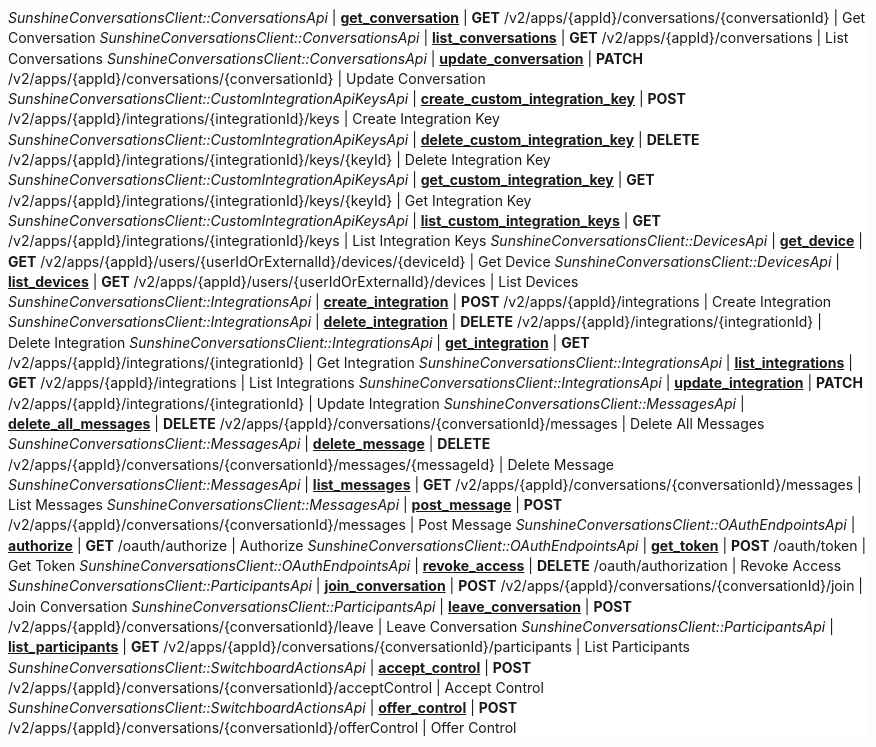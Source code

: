 *SunshineConversationsClient::ConversationsApi* | [**get_conversation**](docs/ConversationsApi.md#get_conversation) | **GET** /v2/apps/{appId}/conversations/{conversationId} | Get Conversation
*SunshineConversationsClient::ConversationsApi* | [**list_conversations**](docs/ConversationsApi.md#list_conversations) | **GET** /v2/apps/{appId}/conversations | List Conversations
*SunshineConversationsClient::ConversationsApi* | [**update_conversation**](docs/ConversationsApi.md#update_conversation) | **PATCH** /v2/apps/{appId}/conversations/{conversationId} | Update Conversation
*SunshineConversationsClient::CustomIntegrationApiKeysApi* | [**create_custom_integration_key**](docs/CustomIntegrationApiKeysApi.md#create_custom_integration_key) | **POST** /v2/apps/{appId}/integrations/{integrationId}/keys | Create Integration Key
*SunshineConversationsClient::CustomIntegrationApiKeysApi* | [**delete_custom_integration_key**](docs/CustomIntegrationApiKeysApi.md#delete_custom_integration_key) | **DELETE** /v2/apps/{appId}/integrations/{integrationId}/keys/{keyId} | Delete Integration Key
*SunshineConversationsClient::CustomIntegrationApiKeysApi* | [**get_custom_integration_key**](docs/CustomIntegrationApiKeysApi.md#get_custom_integration_key) | **GET** /v2/apps/{appId}/integrations/{integrationId}/keys/{keyId} | Get Integration Key
*SunshineConversationsClient::CustomIntegrationApiKeysApi* | [**list_custom_integration_keys**](docs/CustomIntegrationApiKeysApi.md#list_custom_integration_keys) | **GET** /v2/apps/{appId}/integrations/{integrationId}/keys | List Integration Keys
*SunshineConversationsClient::DevicesApi* | [**get_device**](docs/DevicesApi.md#get_device) | **GET** /v2/apps/{appId}/users/{userIdOrExternalId}/devices/{deviceId} | Get Device
*SunshineConversationsClient::DevicesApi* | [**list_devices**](docs/DevicesApi.md#list_devices) | **GET** /v2/apps/{appId}/users/{userIdOrExternalId}/devices | List Devices
*SunshineConversationsClient::IntegrationsApi* | [**create_integration**](docs/IntegrationsApi.md#create_integration) | **POST** /v2/apps/{appId}/integrations | Create Integration
*SunshineConversationsClient::IntegrationsApi* | [**delete_integration**](docs/IntegrationsApi.md#delete_integration) | **DELETE** /v2/apps/{appId}/integrations/{integrationId} | Delete Integration
*SunshineConversationsClient::IntegrationsApi* | [**get_integration**](docs/IntegrationsApi.md#get_integration) | **GET** /v2/apps/{appId}/integrations/{integrationId} | Get Integration
*SunshineConversationsClient::IntegrationsApi* | [**list_integrations**](docs/IntegrationsApi.md#list_integrations) | **GET** /v2/apps/{appId}/integrations | List Integrations
*SunshineConversationsClient::IntegrationsApi* | [**update_integration**](docs/IntegrationsApi.md#update_integration) | **PATCH** /v2/apps/{appId}/integrations/{integrationId} | Update Integration
*SunshineConversationsClient::MessagesApi* | [**delete_all_messages**](docs/MessagesApi.md#delete_all_messages) | **DELETE** /v2/apps/{appId}/conversations/{conversationId}/messages | Delete All Messages
*SunshineConversationsClient::MessagesApi* | [**delete_message**](docs/MessagesApi.md#delete_message) | **DELETE** /v2/apps/{appId}/conversations/{conversationId}/messages/{messageId} | Delete Message
*SunshineConversationsClient::MessagesApi* | [**list_messages**](docs/MessagesApi.md#list_messages) | **GET** /v2/apps/{appId}/conversations/{conversationId}/messages | List Messages
*SunshineConversationsClient::MessagesApi* | [**post_message**](docs/MessagesApi.md#post_message) | **POST** /v2/apps/{appId}/conversations/{conversationId}/messages | Post Message
*SunshineConversationsClient::OAuthEndpointsApi* | [**authorize**](docs/OAuthEndpointsApi.md#authorize) | **GET** /oauth/authorize | Authorize
*SunshineConversationsClient::OAuthEndpointsApi* | [**get_token**](docs/OAuthEndpointsApi.md#get_token) | **POST** /oauth/token | Get Token
*SunshineConversationsClient::OAuthEndpointsApi* | [**revoke_access**](docs/OAuthEndpointsApi.md#revoke_access) | **DELETE** /oauth/authorization | Revoke Access
*SunshineConversationsClient::ParticipantsApi* | [**join_conversation**](docs/ParticipantsApi.md#join_conversation) | **POST** /v2/apps/{appId}/conversations/{conversationId}/join | Join Conversation
*SunshineConversationsClient::ParticipantsApi* | [**leave_conversation**](docs/ParticipantsApi.md#leave_conversation) | **POST** /v2/apps/{appId}/conversations/{conversationId}/leave | Leave Conversation
*SunshineConversationsClient::ParticipantsApi* | [**list_participants**](docs/ParticipantsApi.md#list_participants) | **GET** /v2/apps/{appId}/conversations/{conversationId}/participants | List Participants
*SunshineConversationsClient::SwitchboardActionsApi* | [**accept_control**](docs/SwitchboardActionsApi.md#accept_control) | **POST** /v2/apps/{appId}/conversations/{conversationId}/acceptControl | Accept Control
*SunshineConversationsClient::SwitchboardActionsApi* | [**offer_control**](docs/SwitchboardActionsApi.md#offer_control) | **POST** /v2/apps/{appId}/conversations/{conversationId}/offerControl | Offer Control